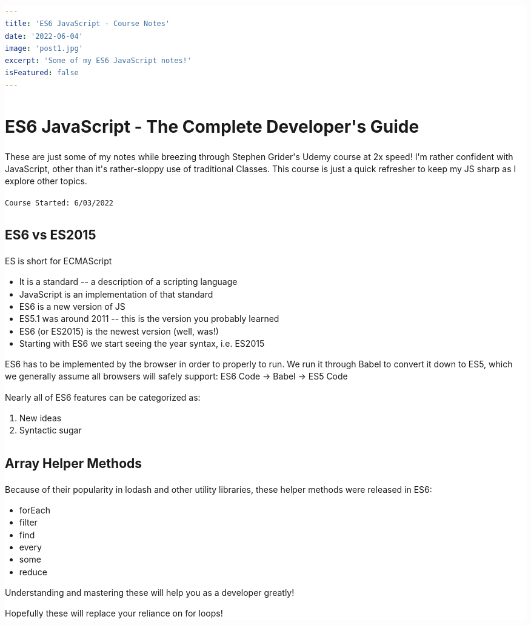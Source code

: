 ```yaml
---
title: 'ES6 JavaScript - Course Notes'
date: '2022-06-04'
image: 'post1.jpg'
excerpt: 'Some of my ES6 JavaScript notes!'
isFeatured: false
---
```


# ES6 JavaScript - The Complete Developer's Guide

These are just some of my notes while breezing through Stephen Grider's Udemy course at 2x speed! I'm rather confident with JavaScript, other than it's rather-sloppy use of traditional Classes. This course is just a quick refresher to keep my JS sharp as I explore other topics.

`Course Started: 6/03/2022`

## ES6 vs ES2015

ES is short for ECMAScript

- It is a standard -- a description of a scripting language
- JavaScript is an implementation of that standard
- ES6 is a new version of JS
- ES5.1 was around 2011 -- this is the version you probably learned
- ES6 (or ES2015) is the newest version (well, was!)
- Starting with ES6 we start seeing the year syntax, i.e. ES2015

ES6 has to be implemented by the browser in order to properly to run. We run it through Babel to convert it down to ES5, which we generally assume all browsers will safely support:
ES6 Code -> Babel -> ES5 Code

Nearly all of ES6 features can be categorized as:

1. New ideas
2. Syntactic sugar

## Array Helper Methods

Because of their popularity in lodash and other utility libraries, these helper methods were released in ES6:

- forEach
- filter
- find
- every
- some
- reduce

Understanding and mastering these will help you as a developer greatly!

Hopefully these will replace your reliance on for loops!
